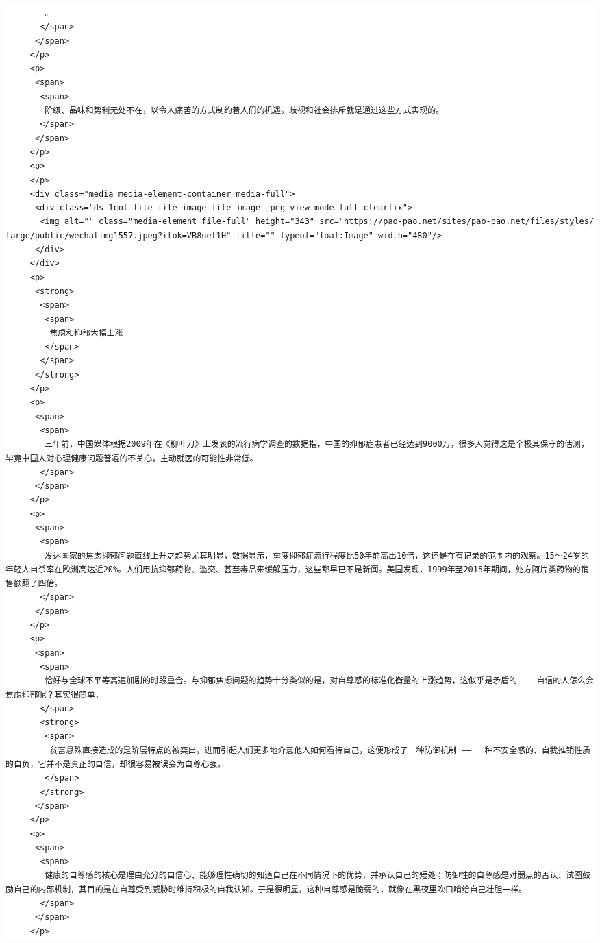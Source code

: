             。
           </span>
          </span>
         </p>
         <p>
          <span>
           <span>
            阶级、品味和势利无处不在，以令人痛苦的方式制约着人们的机遇，歧视和社会排斥就是通过这些方式实现的。
           </span>
          </span>
         </p>
         <p>
         </p>
         <div class="media media-element-container media-full">
          <div class="ds-1col file file-image file-image-jpeg view-mode-full clearfix">
           <img alt="" class="media-element file-full" height="343" src="https://pao-pao.net/sites/pao-pao.net/files/styles/large/public/wechatimg1557.jpeg?itok=VB8uet1H" title="" typeof="foaf:Image" width="480"/>
          </div>
         </div>
         <p>
          <strong>
           <span>
            <span>
             焦虑和抑郁大幅上涨
            </span>
           </span>
          </strong>
         </p>
         <p>
          <span>
           <span>
            三年前，中国媒体根据2009年在《柳叶刀》上发表的流行病学调查的数据指，中国的抑郁症患者已经达到9000万，很多人觉得这是个极其保守的估测，毕竟中国人对心理健康问题普遍的不关心，主动就医的可能性非常低。
           </span>
          </span>
         </p>
         <p>
          <span>
           <span>
            发达国家的焦虑抑郁问题直线上升之趋势尤其明显，数据显示，重度抑郁症流行程度比50年前高出10倍，这还是在有记录的范围内的观察。15～24岁的年轻人自杀率在欧洲高达近20%。人们用抗抑郁药物、滥交、甚至毒品来缓解压力，这些都早已不是新闻。美国发现，1999年至2015年期间，处方阿片类药物的销售额翻了四倍。
           </span>
          </span>
         </p>
         <p>
          <span>
           <span>
            恰好与全球不平等高速加剧的时段重合。与抑郁焦虑问题的趋势十分类似的是，对自尊感的标准化衡量的上涨趋势，这似乎是矛盾的 —— 自信的人怎么会焦虑抑郁呢？其实很简单，
           </span>
           <strong>
            <span>
             贫富悬殊直接造成的是阶层特点的被突出，进而引起人们更多地介意他人如何看待自己，这便形成了一种防御机制 —— 一种不安全感的、自我推销性质的自负，它并不是真正的自信，却很容易被误会为自尊心强。
            </span>
           </strong>
          </span>
         </p>
         <p>
          <span>
           <span>
            健康的自尊感的核心是理由充分的自信心、能够理性确切的知道自己在不同情况下的优势，并承认自己的短处；防御性的自尊感是对弱点的否认、试图鼓励自己的内部机制，其目的是在自尊受到威胁时维持积极的自我认知。于是很明显，这种自尊感是脆弱的，就像在黑夜里吹口哨给自己壮胆一样。
           </span>
          </span>
         </p>